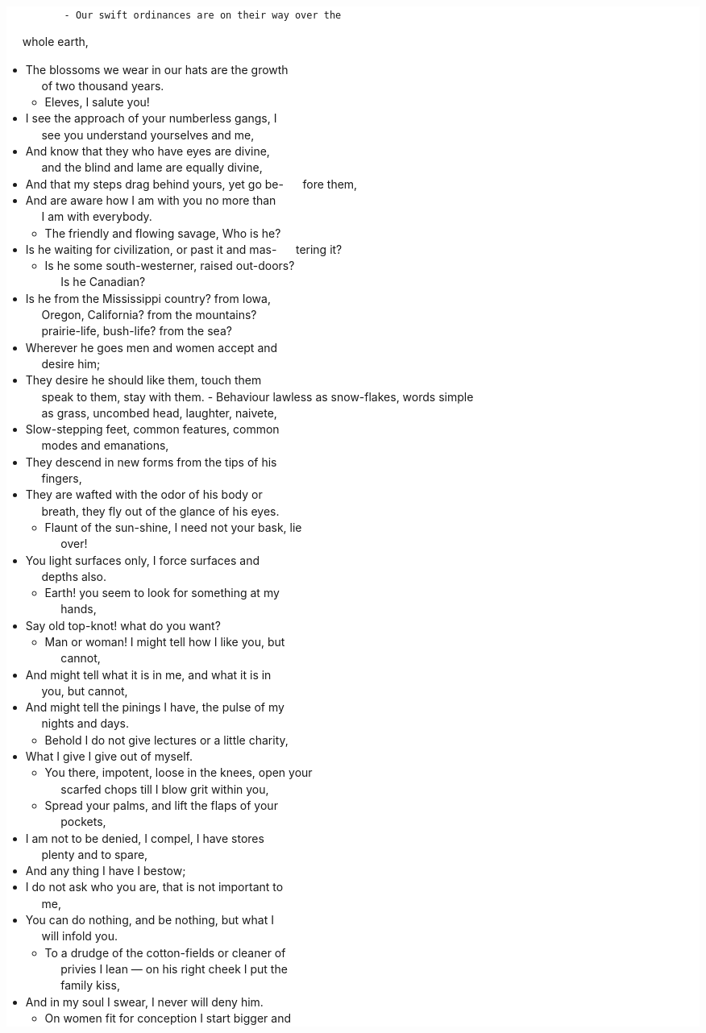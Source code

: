               - Our swift ordinances are on their way over the  
     whole earth, 
  - The blossoms we wear in our hats are the growth  
     of two thousand years. 
       - Eleves, I salute you! 
  - I see the approach of your numberless gangs, I  
     see you understand yourselves and me, 
  - And know that they who have eyes are divine,  
     and the blind and lame are equally divine, 
  - And that my steps drag behind yours, yet go be-
     fore them, 
  - And are aware how I am with you no more than  
     I am with everybody. 
       - The friendly and flowing savage, Who is he? 
  - Is he waiting for civilization, or past it and mas-
     tering it? 
       - Is he some south-westerner, raised out-doors?  
     Is he Canadian? 
  - Is he from the Mississippi country? from Iowa,  
     Oregon, California? from the mountains?  
     prairie-life, bush-life? from the sea? 
  - Wherever he goes men and women accept and  
     desire him; 
  - They desire he should like them, touch them  
     speak to them, stay with them. 
            - Behaviour lawless as snow-flakes, words simple  
     as grass, uncombed head, laughter, naivete, 
  - Slow-stepping feet, common features, common  
     modes and emanations, 
  - They descend in new forms from the tips of his  
     fingers, 
  - They are wafted with the odor of his body or  
     breath, they fly out of the glance of his eyes. 
       - Flaunt of the sun-shine, I need not your bask, lie  
     over! 
  - You light surfaces only, I force surfaces and  
     depths also. 
       - Earth! you seem to look for something at my  
     hands, 
  - Say old top-knot! what do you want? 
       - Man or woman! I might tell how I like you, but  
     cannot, 
  - And might tell what it is in me, and what it is in  
     you, but cannot, 
  - And might tell the pinings I have, the pulse of my  
     nights and days. 
       - Behold I do not give lectures or a little charity, 
  - What I give I give out of myself. 
       - You there, impotent, loose in the knees, open your  
     scarfed chops till I blow grit within you, 
       - Spread your palms, and lift the flaps of your  
     pockets, 
  - I am not to be denied, I compel, I have stores  
     plenty and to spare, 
  - And any thing I have I bestow; 
  - I do not ask who you are, that is not important to  
     me, 
  - You can do nothing, and be nothing, but what I  
     will infold you. 
       - To a drudge of the cotton-fields or cleaner of  
     privies I lean — on his right cheek I put the  
     family kiss, 
  - And in my soul I swear, I never will deny him. 
       - On women fit for conception I start bigger and  
